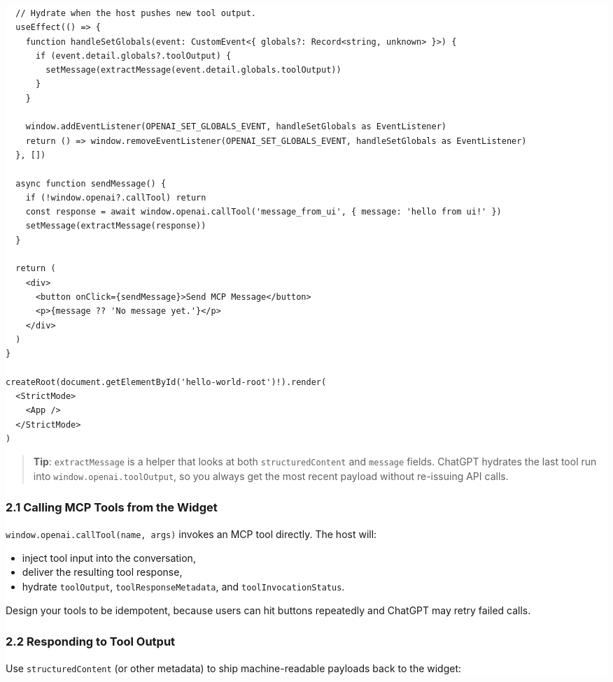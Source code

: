 ```tsx
  // Hydrate when the host pushes new tool output.
  useEffect(() => {
    function handleSetGlobals(event: CustomEvent<{ globals?: Record<string, unknown> }>) {
      if (event.detail.globals?.toolOutput) {
        setMessage(extractMessage(event.detail.globals.toolOutput))
      }
    }

    window.addEventListener(OPENAI_SET_GLOBALS_EVENT, handleSetGlobals as EventListener)
    return () => window.removeEventListener(OPENAI_SET_GLOBALS_EVENT, handleSetGlobals as EventListener)
  }, [])

  async function sendMessage() {
    if (!window.openai?.callTool) return
    const response = await window.openai.callTool('message_from_ui', { message: 'hello from ui!' })
    setMessage(extractMessage(response))
  }

  return (
    <div>
      <button onClick={sendMessage}>Send MCP Message</button>
      <p>{message ?? 'No message yet.'}</p>
    </div>
  )
}

createRoot(document.getElementById('hello-world-root')!).render(
  <StrictMode>
    <App />
  </StrictMode>
)
```

> **Tip**: `extractMessage` is a helper that looks at both `structuredContent` and `message` fields. ChatGPT hydrates the last tool run into `window.openai.toolOutput`, so you always get the most recent payload without re-issuing API calls.

### 2.1 Calling MCP Tools from the Widget

`window.openai.callTool(name, args)` invokes an MCP tool directly. The host will:

- inject tool input into the conversation,
- deliver the resulting tool response,
- hydrate `toolOutput`, `toolResponseMetadata`, and `toolInvocationStatus`.

Design your tools to be idempotent, because users can hit buttons repeatedly and ChatGPT may retry failed calls.

### 2.2 Responding to Tool Output

Use `structuredContent` (or other metadata) to ship machine-readable payloads back to the widget:
